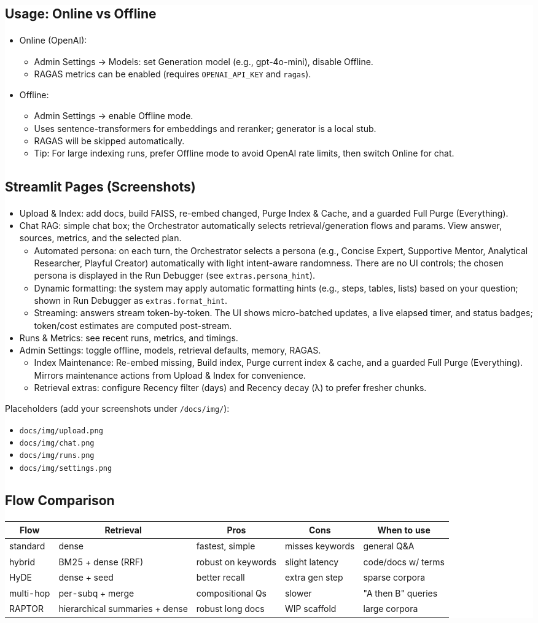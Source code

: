 ## Usage: Online vs Offline

- Online (OpenAI):
  - Admin Settings → Models: set Generation model (e.g., gpt-4o-mini), disable Offline.
  - RAGAS metrics can be enabled (requires `OPENAI_API_KEY` and `ragas`).

- Offline:
  - Admin Settings → enable Offline mode.
  - Uses sentence-transformers for embeddings and reranker; generator is a local stub.
  - RAGAS will be skipped automatically.
  - Tip: For large indexing runs, prefer Offline mode to avoid OpenAI rate limits, then switch Online for chat.

## Streamlit Pages (Screenshots)

- Upload & Index: add docs, build FAISS, re-embed changed, Purge Index & Cache, and a guarded Full Purge (Everything).
- Chat RAG: simple chat box; the Orchestrator automatically selects retrieval/generation flows and params. View answer, sources, metrics, and the selected plan.
  - Automated persona: on each turn, the Orchestrator selects a persona (e.g., Concise Expert, Supportive Mentor, Analytical Researcher, Playful Creator) automatically with light intent-aware randomness. There are no UI controls; the chosen persona is displayed in the Run Debugger (see `extras.persona_hint`).
  - Dynamic formatting: the system may apply automatic formatting hints (e.g., steps, tables, lists) based on your question; shown in Run Debugger as `extras.format_hint`.
  - Streaming: answers stream token-by-token. The UI shows micro-batched updates, a live elapsed timer, and status badges; token/cost estimates are computed post-stream.
- Runs & Metrics: see recent runs, metrics, and timings.
- Admin Settings: toggle offline, models, retrieval defaults, memory, RAGAS.
  - Index Maintenance: Re-embed missing, Build index, Purge current index & cache, and a guarded Full Purge (Everything). Mirrors maintenance actions from Upload & Index for convenience.
  - Retrieval extras: configure Recency filter (days) and Recency decay (λ) to prefer fresher chunks.

Placeholders (add your screenshots under `/docs/img/`):
- `docs/img/upload.png`
- `docs/img/chat.png`
- `docs/img/runs.png`
- `docs/img/settings.png`

## Flow Comparison

| Flow      | Retrieval              | Pros               | Cons             | When to use         |
|-----------|------------------------|--------------------|------------------|---------------------|
| standard  | dense                  | fastest, simple    | misses keywords  | general Q&A         |
| hybrid    | BM25 + dense (RRF)     | robust on keywords | slight latency   | code/docs w/ terms  |
| HyDE      | dense + seed           | better recall      | extra gen step   | sparse corpora      |
| multi-hop | per-subq + merge       | compositional Qs   | slower           | "A then B" queries  |
| RAPTOR    | hierarchical summaries + dense | robust long docs  | WIP scaffold     | large corpora       |
